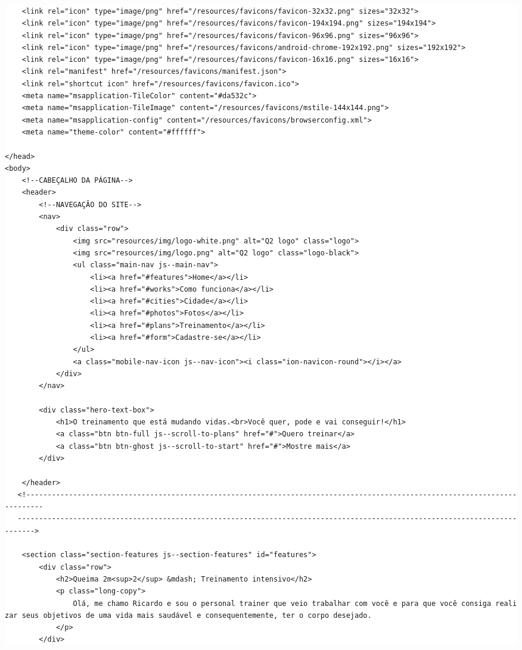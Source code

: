         <link rel="icon" type="image/png" href="/resources/favicons/favicon-32x32.png" sizes="32x32">
        <link rel="icon" type="image/png" href="/resources/favicons/favicon-194x194.png" sizes="194x194">
        <link rel="icon" type="image/png" href="/resources/favicons/favicon-96x96.png" sizes="96x96">
        <link rel="icon" type="image/png" href="/resources/favicons/android-chrome-192x192.png" sizes="192x192">
        <link rel="icon" type="image/png" href="/resources/favicons/favicon-16x16.png" sizes="16x16">
        <link rel="manifest" href="/resources/favicons/manifest.json">
        <link rel="shortcut icon" href="/resources/favicons/favicon.ico">
        <meta name="msapplication-TileColor" content="#da532c">
        <meta name="msapplication-TileImage" content="/resources/favicons/mstile-144x144.png">
        <meta name="msapplication-config" content="/resources/favicons/browserconfig.xml">
        <meta name="theme-color" content="#ffffff">
        
    </head>
    <body>
        <!--CABEÇALHO DA PÁGINA-->
        <header>
            <!--NAVEGAÇÃO DO SITE-->
            <nav>
                <div class="row">
                    <img src="resources/img/logo-white.png" alt="Q2 logo" class="logo">
                    <img src="resources/img/logo.png" alt="Q2 logo" class="logo-black">
                    <ul class="main-nav js--main-nav">
                        <li><a href="#features">Home</a></li>
                        <li><a href="#works">Como funciona</a></li>
                        <li><a href="#cities">Cidade</a></li>
                        <li><a href="#photos">Fotos</a></li>
                        <li><a href="#plans">Treinamento</a></li>
                        <li><a href="#form">Cadastre-se</a></li>
                    </ul>
                    <a class="mobile-nav-icon js--nav-icon"><i class="ion-navicon-round"></i></a>
                </div>
            </nav>

            <div class="hero-text-box">
                <h1>O treinamento que está mudando vidas.<br>Você quer, pode e vai conseguir!</h1>
                <a class="btn btn-full js--scroll-to-plans" href="#">Quero treinar</a>
                <a class="btn btn-ghost js--scroll-to-start" href="#">Mostre mais</a>
            </div>
            
        </header>
       <!----------------------------------------------------------------------------------------------------------------------------
       ---------------------------------------------------------------------------------------------------------------------------->
            
        <section class="section-features js--section-features" id="features">
            <div class="row">
                <h2>Queima 2m<sup>2</sup> &mdash; Treinamento intensivo</h2>
                <p class="long-copy">
                    Olá, me chamo Ricardo e sou o personal trainer que veio trabalhar com você e para que você consiga realizar seus objetivos de uma vida mais saudável e consequentemente, ter o corpo desejado.
                </p>
            </div>
            